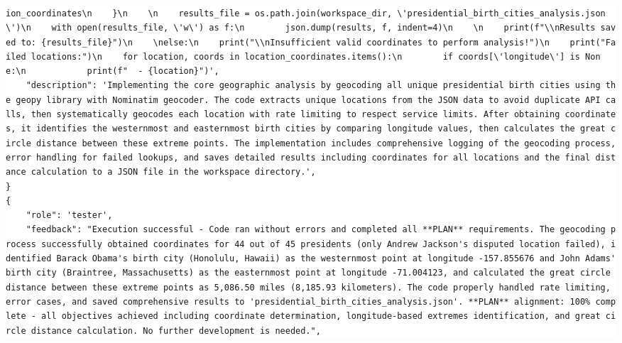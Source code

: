 ```
ion_coordinates\n    }\n    \n    results_file = os.path.join(workspace_dir, \'presidential_birth_cities_analysis.json\')\n    with open(results_file, \'w\') as f:\n        json.dump(results, f, indent=4)\n    \n    print(f"\\nResults saved to: {results_file}")\n    \nelse:\n    print("\\nInsufficient valid coordinates to perform analysis!")\n    print("Failed locations:")\n    for location, coords in location_coordinates.items():\n        if coords[\'longitude\'] is None:\n            print(f"  - {location}")',
    "description": 'Implementing the core geographic analysis by geocoding all unique presidential birth cities using the geopy library with Nominatim geocoder. The code extracts unique locations from the JSON data to avoid duplicate API calls, then systematically geocodes each location with rate limiting to respect service limits. After obtaining coordinates, it identifies the westernmost and easternmost birth cities by comparing longitude values, then calculates the great circle distance between these extreme points. The implementation includes comprehensive logging of the geocoding process, error handling for failed lookups, and saves detailed results including coordinates for all locations and the final distance calculation to a JSON file in the workspace directory.',
}
{
    "role": 'tester',
    "feedback": "Execution successful - Code ran without errors and completed all **PLAN** requirements. The geocoding process successfully obtained coordinates for 44 out of 45 presidents (only Andrew Jackson's disputed location failed), identified Barack Obama's birth city (Honolulu, Hawaii) as the westernmost point at longitude -157.855676 and John Adams' birth city (Braintree, Massachusetts) as the easternmost point at longitude -71.004123, and calculated the great circle distance between these extreme points as 5,086.50 miles (8,185.93 kilometers). The code properly handled rate limiting, error cases, and saved comprehensive results to 'presidential_birth_cities_analysis.json'. **PLAN** alignment: 100% complete - all objectives achieved including coordinate determination, longitude-based extremes identification, and great circle distance calculation. No further development is needed.",
```